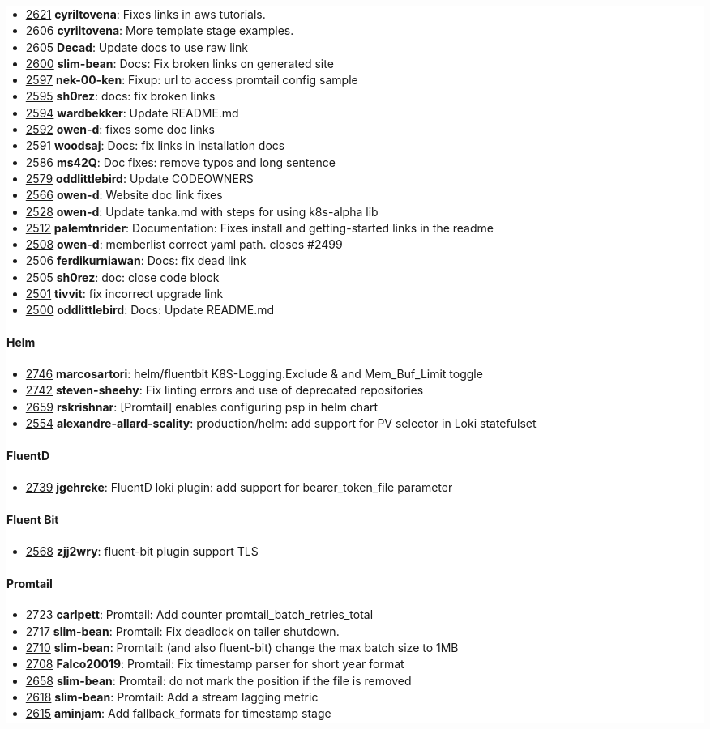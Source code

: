 * [2621](https://github.com/metrico/loki-apache/pull/2621) **cyriltovena**: Fixes links in aws tutorials.
* [2606](https://github.com/metrico/loki-apache/pull/2606) **cyriltovena**: More template stage examples.
* [2605](https://github.com/metrico/loki-apache/pull/2605) **Decad**: Update docs to use raw link
* [2600](https://github.com/metrico/loki-apache/pull/2600) **slim-bean**: Docs: Fix broken links on generated site
* [2597](https://github.com/metrico/loki-apache/pull/2597) **nek-00-ken**: Fixup: url to access promtail config sample
* [2595](https://github.com/metrico/loki-apache/pull/2595) **sh0rez**: docs: fix broken links
* [2594](https://github.com/metrico/loki-apache/pull/2594) **wardbekker**: Update README.md
* [2592](https://github.com/metrico/loki-apache/pull/2592) **owen-d**: fixes some doc links
* [2591](https://github.com/metrico/loki-apache/pull/2591) **woodsaj**: Docs: fix links in installation docs
* [2586](https://github.com/metrico/loki-apache/pull/2586) **ms42Q**: Doc fixes: remove typos and long sentence
* [2579](https://github.com/metrico/loki-apache/pull/2579) **oddlittlebird**: Update CODEOWNERS
* [2566](https://github.com/metrico/loki-apache/pull/2566) **owen-d**: Website doc link fixes
* [2528](https://github.com/metrico/loki-apache/pull/2528) **owen-d**: Update tanka.md with steps for using k8s-alpha lib
* [2512](https://github.com/metrico/loki-apache/pull/2512) **palemtnrider**: Documentation: Fixes  install and getting-started links in the readme
* [2508](https://github.com/metrico/loki-apache/pull/2508) **owen-d**: memberlist correct yaml path. closes #2499
* [2506](https://github.com/metrico/loki-apache/pull/2506) **ferdikurniawan**: Docs: fix dead link
* [2505](https://github.com/metrico/loki-apache/pull/2505) **sh0rez**: doc: close code block
* [2501](https://github.com/metrico/loki-apache/pull/2501) **tivvit**: fix incorrect upgrade link
* [2500](https://github.com/metrico/loki-apache/pull/2500) **oddlittlebird**: Docs: Update README.md

#### Helm
* [2746](https://github.com/metrico/loki-apache/pull/2746) **marcosartori**: helm/fluentbit K8S-Logging.Exclude &  and Mem_Buf_Limit toggle
* [2742](https://github.com/metrico/loki-apache/pull/2742) **steven-sheehy**: Fix linting errors and use of deprecated repositories
* [2659](https://github.com/metrico/loki-apache/pull/2659) **rskrishnar**: [Promtail] enables configuring psp in helm chart
* [2554](https://github.com/metrico/loki-apache/pull/2554) **alexandre-allard-scality**: production/helm: add support for PV selector in Loki statefulset

#### FluentD
* [2739](https://github.com/metrico/loki-apache/pull/2739) **jgehrcke**: FluentD loki plugin: add support for bearer_token_file parameter

#### Fluent Bit
* [2568](https://github.com/metrico/loki-apache/pull/2568) **zjj2wry**: fluent-bit plugin support TLS

#### Promtail
* [2723](https://github.com/metrico/loki-apache/pull/2723) **carlpett**: Promtail: Add counter promtail_batch_retries_total
* [2717](https://github.com/metrico/loki-apache/pull/2717) **slim-bean**: Promtail: Fix deadlock on tailer shutdown.
* [2710](https://github.com/metrico/loki-apache/pull/2710) **slim-bean**: Promtail: (and also fluent-bit) change the max batch size to 1MB
* [2708](https://github.com/metrico/loki-apache/pull/2708) **Falco20019**: Promtail: Fix timestamp parser for short year format
* [2658](https://github.com/metrico/loki-apache/pull/2658) **slim-bean**: Promtail: do not mark the position if the file is removed
* [2618](https://github.com/metrico/loki-apache/pull/2618) **slim-bean**: Promtail: Add a stream lagging metric
* [2615](https://github.com/metrico/loki-apache/pull/2615) **aminjam**: Add fallback_formats for timestamp stage